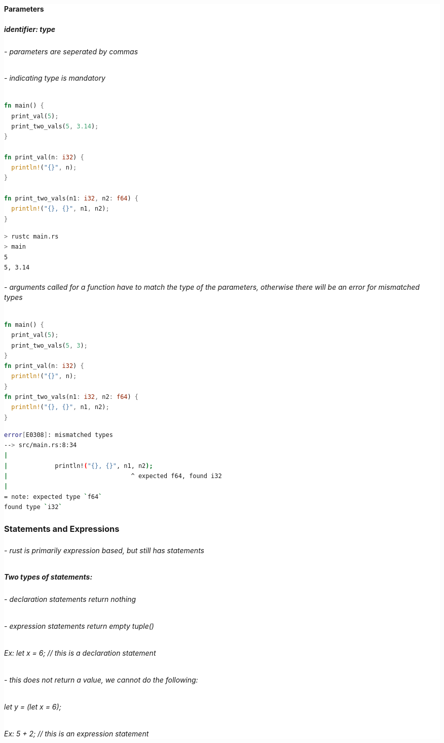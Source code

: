 #### Parameters
##### identifier: type
###### - parameters are seperated by commas
###### - indicating type is mandatory
```rust
fn main() {
  print_val(5);
  print_two_vals(5, 3.14);
}

fn print_val(n: i32) {
  println!("{}", n);
}

fn print_two_vals(n1: i32, n2: f64) {
  println!("{}, {}", n1, n2);
} 
```
```bash
> rustc main.rs
> main
5
5, 3.14
```

###### - arguments called for a function have to match the type of the parameters, otherwise there will be an error for mismatched types
```rust
fn main() {
  print_val(5);
  print_two_vals(5, 3);
}
fn print_val(n: i32) {
  println!("{}", n);
}
fn print_two_vals(n1: i32, n2: f64) {
  println!("{}, {}", n1, n2);
}
```
```bash
error[E0308]: mismatched types
--> src/main.rs:8:34
|
|             println!("{}, {}", n1, n2);
|                                  ^ expected f64, found i32
|
= note: expected type `f64`
found type `i32`
```

### Statements and Expressions
###### - rust is primarily expression based, but still has statements
##### Two types of statements:
###### - declaration statements return nothing
###### - expression statements return empty tuple()
###### Ex: let x = 6; // this is a declaration statement
###### - this does not return a value, we cannot do the following:
###### let y = (let x = 6);
###### Ex: 5 + 2; // this is an expression statement
